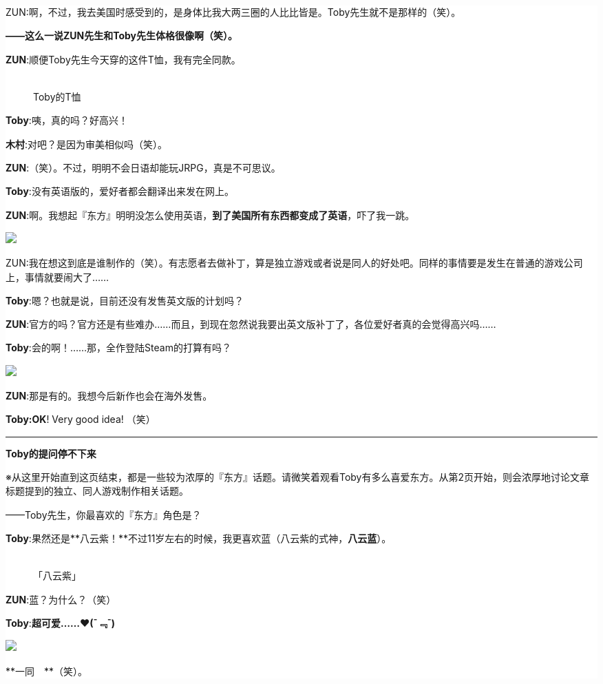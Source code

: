 ZUN:啊，不过，我去美国时感受到的，是身体比我大两三圈的人比比皆是。Toby先生就不是那样的（笑）。

**——这么一说ZUN先生和Toby先生体格很像啊（笑）。**

**ZUN**:顺便Toby先生今天穿的这件T恤，我有完全同款。

<figure>
  <img src="http://www.uzkk.net/wp-content/uploads/2018/12/c0187dae7a82bb5727caaa75a4d1cd645e70f9e1.jpg@600w_400h-300x200.jpg" alt=""/>
  <figcaption>Toby的T恤</figcaption>
</figure>

**Toby**:咦，真的吗？好高兴！

**木村**:对吧？是因为审美相似吗（笑）。

**ZUN**:（笑）。不过，明明不会日语却能玩JRPG，真是不可思议。

**Toby**:没有英语版的，爱好者都会翻译出来发在网上。

**ZUN**:啊。我想起『东方』明明没怎么使用英语，**到了美国所有东西都变成了英语**，吓了我一跳。

![](http://www.uzkk.net/wp-content/uploads/2018/12/99da65f9cc14c18431d183f00ff83cc87543b542.jpg@600w_900h-200x300.jpg)

ZUN:我在想这到底是谁制作的（笑）。有志愿者去做补丁，算是独立游戏或者说是同人的好处吧。同样的事情要是发生在普通的游戏公司上，事情就要闹大了……

**Toby**:嗯？也就是说，目前还没有发售英文版的计划吗？

**ZUN**:官方的吗？官方还是有些难办……而且，到现在忽然说我要出英文版补丁了，各位爱好者真的会觉得高兴吗……

**Toby**:会的啊！……那，全作登陆Steam的打算有吗？

![](http://www.uzkk.net/wp-content/uploads/2018/12/45aab5fcbae5c6951488d6c9a19221cdf2407cfc.jpg@600w_900h-200x300.jpg)

**ZUN**:那是有的。我想今后新作也会在海外发售。

**Toby:OK**! Very good idea! （笑）

---

**Toby的提问停不下来**

※从这里开始直到这页结束，都是一些较为浓厚的『东方』话题。请微笑着观看Toby有多么喜爱东方。从第2页开始，则会浓厚地讨论文章标题提到的独立、同人游戏制作相关话题。

——Toby先生，你最喜欢的『东方』角色是？

**Toby**:果然还是**八云紫！**不过11岁左右的时候，我更喜欢蓝（八云紫的式神，**八云蓝**）。

<figure>
  <img src="http://www.uzkk.net/wp-content/uploads/2018/12/2f8c845f933b1ae440aca79f329a185077a05df3-1.png@600w_474h-1-300x237.png" alt=""/>
  <figcaption>「八云紫」</figcaption>
</figure>

**ZUN**:蓝？为什么？（笑）

**Toby**:**超可爱……❤(ˉ﹃ˉ)**

![](http://www.uzkk.net/wp-content/uploads/2018/12/afdb40138ca1635029bf1a159978603d650da874.png@600w_474h-300x237.png)

**一同　**（笑）。
